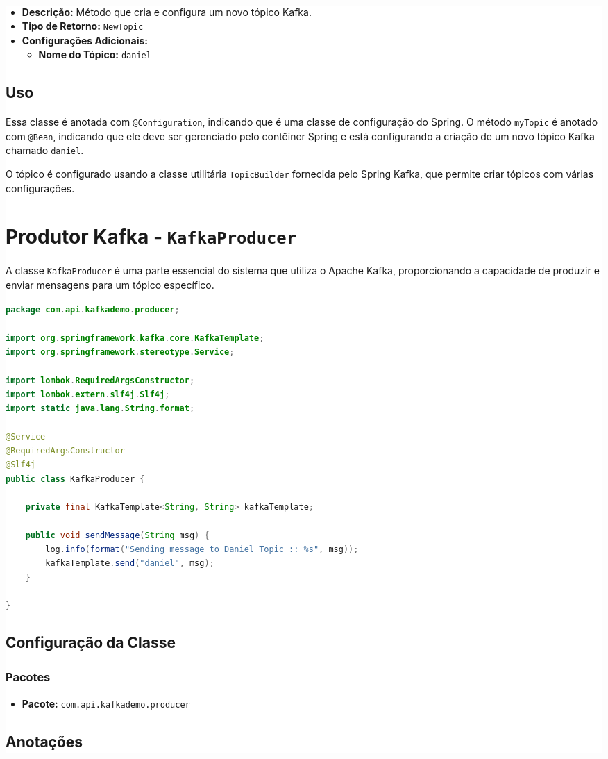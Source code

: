 - **Descrição:** Método que cria e configura um novo tópico Kafka.
- **Tipo de Retorno:** `NewTopic`
- **Configurações Adicionais:**
  - **Nome do Tópico:** `daniel`

## Uso

Essa classe é anotada com `@Configuration`, indicando que é uma classe de configuração do Spring. O método `myTopic` é anotado com `@Bean`, indicando que ele deve ser gerenciado pelo contêiner Spring e está configurando a criação de um novo tópico Kafka chamado `daniel`.

O tópico é configurado usando a classe utilitária `TopicBuilder` fornecida pelo Spring Kafka, que permite criar tópicos com várias configurações.

# Produtor Kafka - `KafkaProducer`

A classe `KafkaProducer` é uma parte essencial do sistema que utiliza o Apache Kafka, proporcionando a capacidade de produzir e enviar mensagens para um tópico específico.

```java
package com.api.kafkademo.producer;

import org.springframework.kafka.core.KafkaTemplate;
import org.springframework.stereotype.Service;

import lombok.RequiredArgsConstructor;
import lombok.extern.slf4j.Slf4j;
import static java.lang.String.format;

@Service
@RequiredArgsConstructor
@Slf4j
public class KafkaProducer {

    private final KafkaTemplate<String, String> kafkaTemplate;

    public void sendMessage(String msg) {
        log.info(format("Sending message to Daniel Topic :: %s", msg));
        kafkaTemplate.send("daniel", msg);
    }

}
```

## Configuração da Classe

### Pacotes

- **Pacote:** `com.api.kafkademo.producer`

## Anotações
